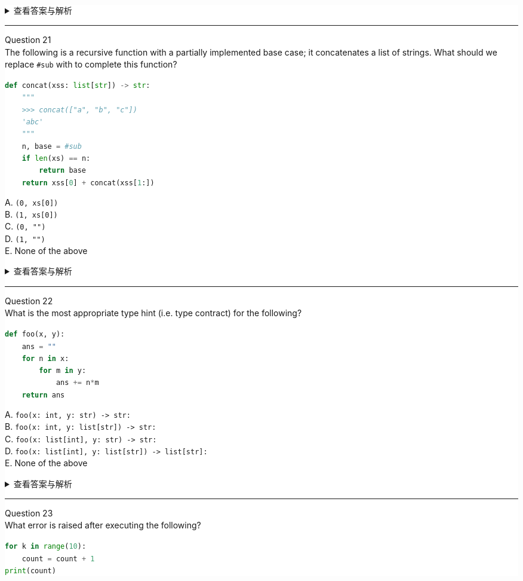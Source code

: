 <details><summary>查看答案与解析</summary></details>

---

Question 21  
The following is a recursive function with a partially implemented base case; it concatenates a list of strings. What should we replace `#sub` with to complete this function?

```python
def concat(xss: list[str]) -> str:
    """
    >>> concat(["a", "b", "c"])
    'abc'
    """
    n, base = #sub
    if len(xs) == n:
        return base
    return xss[0] + concat(xss[1:])
```

A. `(0, xs[0])`  
B. `(1, xs[0])`  
C. `(0, "")`  
D. `(1, "")`  
E. None of the above

<details><summary>查看答案与解析</summary></details>

---

Question 22  
What is the most appropriate type hint (i.e. type contract) for the following?

```python
def foo(x, y):
    ans = ""
    for n in x:
        for m in y:
            ans += n*m
    return ans
```

A. `foo(x: int, y: str) -> str:`  
B. `foo(x: int, y: list[str]) -> str:`  
C. `foo(x: list[int], y: str) -> str:`  
D. `foo(x: list[int], y: list[str]) -> list[str]:`  
E. None of the above

<details><summary>查看答案与解析</summary></details>

---

Question 23  
What error is raised after executing the following?

```python
for k in range(10):
    count = count + 1
print(count)
```
